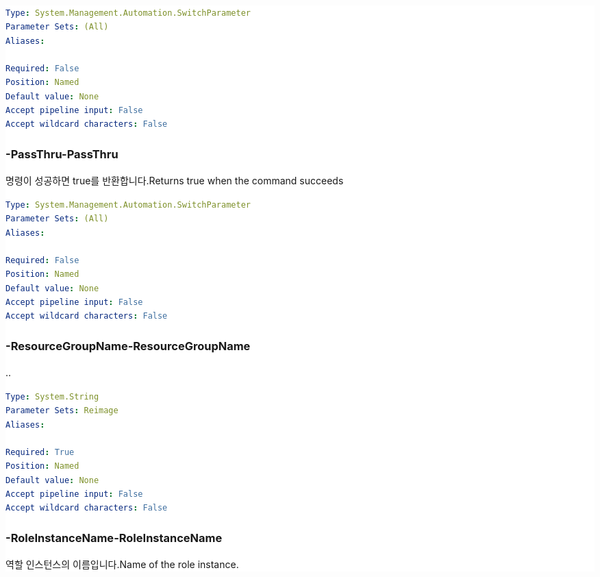 ```yaml
Type: System.Management.Automation.SwitchParameter
Parameter Sets: (All)
Aliases:

Required: False
Position: Named
Default value: None
Accept pipeline input: False
Accept wildcard characters: False
```

### <span data-ttu-id="90c57-123">-PassThru</span><span class="sxs-lookup"><span data-stu-id="90c57-123">-PassThru</span></span>
<span data-ttu-id="90c57-124">명령이 성공하면 true를 반환합니다.</span><span class="sxs-lookup"><span data-stu-id="90c57-124">Returns true when the command succeeds</span></span>

```yaml
Type: System.Management.Automation.SwitchParameter
Parameter Sets: (All)
Aliases:

Required: False
Position: Named
Default value: None
Accept pipeline input: False
Accept wildcard characters: False
```

### <span data-ttu-id="90c57-125">-ResourceGroupName</span><span class="sxs-lookup"><span data-stu-id="90c57-125">-ResourceGroupName</span></span>
<span data-ttu-id="90c57-126">.</span><span class="sxs-lookup"><span data-stu-id="90c57-126">.</span></span>

```yaml
Type: System.String
Parameter Sets: Reimage
Aliases:

Required: True
Position: Named
Default value: None
Accept pipeline input: False
Accept wildcard characters: False
```

### <span data-ttu-id="90c57-127">-RoleInstanceName</span><span class="sxs-lookup"><span data-stu-id="90c57-127">-RoleInstanceName</span></span>
<span data-ttu-id="90c57-128">역할 인스턴스의 이름입니다.</span><span class="sxs-lookup"><span data-stu-id="90c57-128">Name of the role instance.</span></span>
